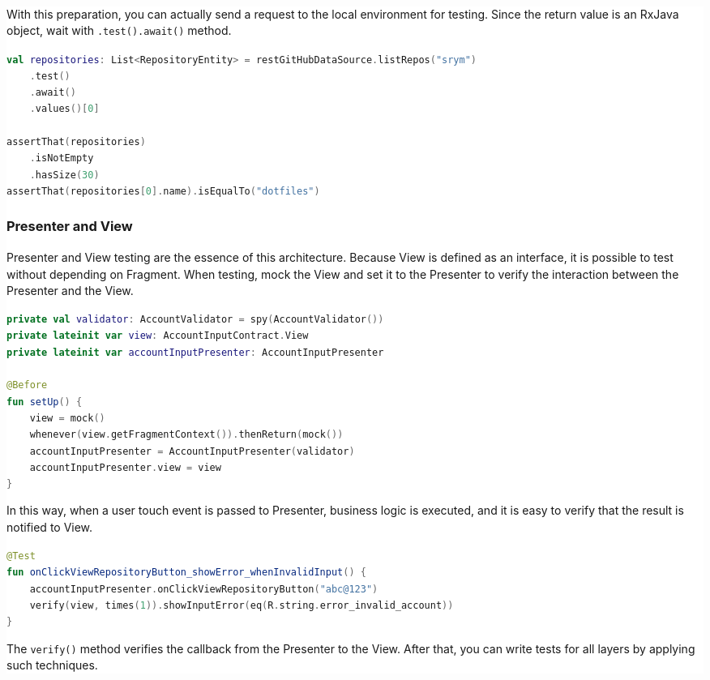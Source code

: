 With this preparation, you can actually send a request to the local environment for testing. Since the return value is an RxJava object, wait with `.test().await()` method.

```kotlin
val repositories: List<RepositoryEntity> = restGitHubDataSource.listRepos("srym")
    .test()
    .await()
    .values()[0]

assertThat(repositories)
    .isNotEmpty
    .hasSize(30)
assertThat(repositories[0].name).isEqualTo("dotfiles")
```

### Presenter and View

Presenter and View testing are the essence of this architecture. Because View is defined as an interface, it is possible to test without depending on Fragment. When testing, mock the View and set it to the Presenter to verify the interaction between the Presenter and the View.

```kotlin
private val validator: AccountValidator = spy(AccountValidator())
private lateinit var view: AccountInputContract.View
private lateinit var accountInputPresenter: AccountInputPresenter

@Before
fun setUp() {
    view = mock()
    whenever(view.getFragmentContext()).thenReturn(mock())
    accountInputPresenter = AccountInputPresenter(validator)
    accountInputPresenter.view = view
}
```

In this way, when a user touch event is passed to Presenter, business logic is executed, and it is easy to verify that the result is notified to View.

```kotlin
@Test
fun onClickViewRepositoryButton_showError_whenInvalidInput() {
    accountInputPresenter.onClickViewRepositoryButton("abc@123")
    verify(view, times(1)).showInputError(eq(R.string.error_invalid_account))
}
```

The `verify()` method verifies the callback from the Presenter to the View. After that, you can write tests for all layers by applying such techniques.